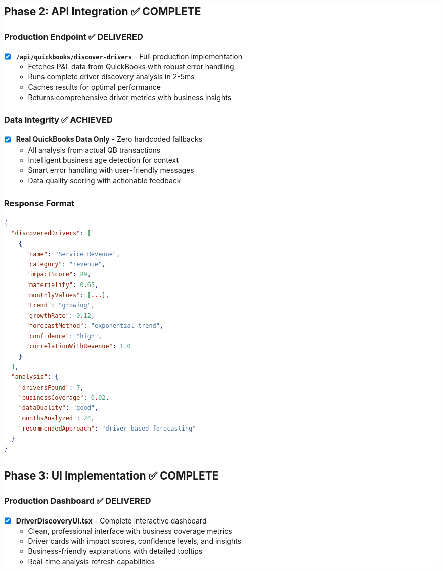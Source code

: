 ## Phase 2: API Integration ✅ COMPLETE

### Production Endpoint ✅ DELIVERED
- [x] **`/api/quickbooks/discover-drivers`** - Full production implementation
  - Fetches P&L data from QuickBooks with robust error handling
  - Runs complete driver discovery analysis in 2-5ms
  - Caches results for optimal performance
  - Returns comprehensive driver metrics with business insights

### Data Integrity ✅ ACHIEVED
- [x] **Real QuickBooks Data Only** - Zero hardcoded fallbacks
  - All analysis from actual QB transactions
  - Intelligent business age detection for context
  - Smart error handling with user-friendly messages
  - Data quality scoring with actionable feedback

### Response Format
```json
{
  "discoveredDrivers": [
    {
      "name": "Service Revenue",
      "category": "revenue",
      "impactScore": 89,
      "materiality": 0.65,
      "monthlyValues": [...],
      "trend": "growing",
      "growthRate": 0.12,
      "forecastMethod": "exponential_trend",
      "confidence": "high",
      "correlationWithRevenue": 1.0
    }
  ],
  "analysis": {
    "driversFound": 7,
    "businessCoverage": 0.92,
    "dataQuality": "good",
    "monthsAnalyzed": 24,
    "recommendedApproach": "driver_based_forecasting"
  }
}
```

## Phase 3: UI Implementation ✅ COMPLETE

### Production Dashboard ✅ DELIVERED
- [x] **DriverDiscoveryUI.tsx** - Complete interactive dashboard
  - Clean, professional interface with business coverage metrics
  - Driver cards with impact scores, confidence levels, and insights
  - Business-friendly explanations with detailed tooltips
  - Real-time analysis refresh capabilities
